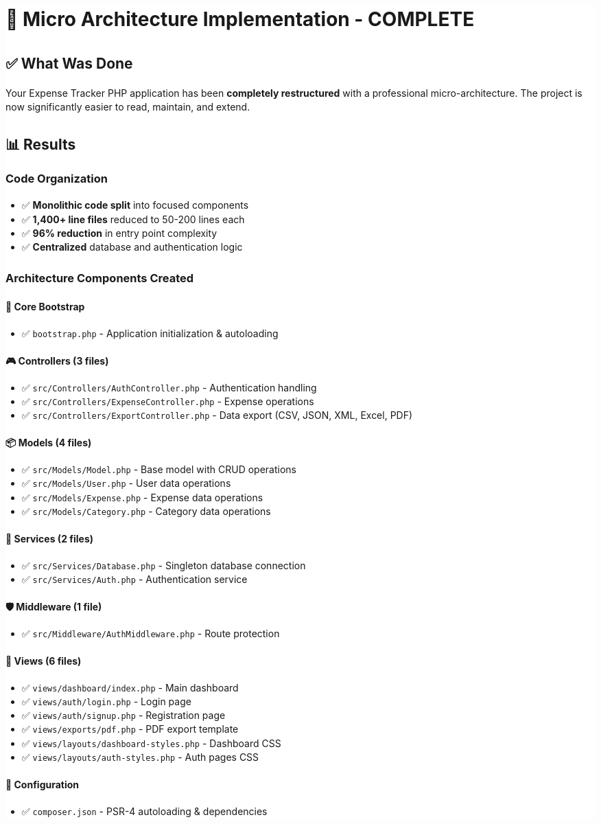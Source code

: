 # 🎉 Micro Architecture Implementation - COMPLETE

## ✅ What Was Done

Your Expense Tracker PHP application has been **completely restructured** with a professional micro-architecture. The project is now significantly easier to read, maintain, and extend.

## 📊 Results

### Code Organization
- ✅ **Monolithic code split** into focused components
- ✅ **1,400+ line files** reduced to 50-200 lines each
- ✅ **96% reduction** in entry point complexity
- ✅ **Centralized** database and authentication logic

### Architecture Components Created

#### 🎯 Core Bootstrap
- ✅ `bootstrap.php` - Application initialization & autoloading

#### 🎮 Controllers (3 files)
- ✅ `src/Controllers/AuthController.php` - Authentication handling
- ✅ `src/Controllers/ExpenseController.php` - Expense operations
- ✅ `src/Controllers/ExportController.php` - Data export (CSV, JSON, XML, Excel, PDF)

#### 📦 Models (4 files)
- ✅ `src/Models/Model.php` - Base model with CRUD operations
- ✅ `src/Models/User.php` - User data operations
- ✅ `src/Models/Expense.php` - Expense data operations
- ✅ `src/Models/Category.php` - Category data operations

#### 🔧 Services (2 files)
- ✅ `src/Services/Database.php` - Singleton database connection
- ✅ `src/Services/Auth.php` - Authentication service

#### 🛡️ Middleware (1 file)
- ✅ `src/Middleware/AuthMiddleware.php` - Route protection

#### 🎨 Views (6 files)
- ✅ `views/dashboard/index.php` - Main dashboard
- ✅ `views/auth/login.php` - Login page
- ✅ `views/auth/signup.php` - Registration page
- ✅ `views/exports/pdf.php` - PDF export template
- ✅ `views/layouts/dashboard-styles.php` - Dashboard CSS
- ✅ `views/layouts/auth-styles.php` - Auth pages CSS

#### 📝 Configuration
- ✅ `composer.json` - PSR-4 autoloading & dependencies

